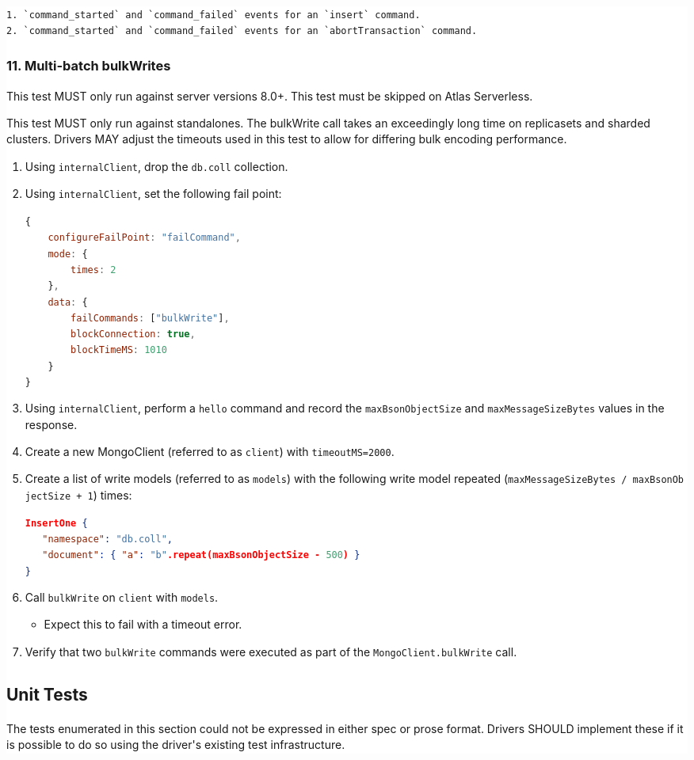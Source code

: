     1. `command_started` and `command_failed` events for an `insert` command.
    2. `command_started` and `command_failed` events for an `abortTransaction` command.

### 11. Multi-batch bulkWrites

This test MUST only run against server versions 8.0+. This test must be skipped on Atlas Serverless.

This test MUST only run against standalones. The bulkWrite call takes an exceedingly long time on replicasets and
sharded clusters. Drivers MAY adjust the timeouts used in this test to allow for differing bulk encoding performance.

1. Using `internalClient`, drop the `db.coll` collection.

2. Using `internalClient`, set the following fail point:

    ```javascript
    {
        configureFailPoint: "failCommand",
        mode: {
            times: 2
        },
        data: {
            failCommands: ["bulkWrite"],
            blockConnection: true,
            blockTimeMS: 1010
        }
    }
    ```

3. Using `internalClient`, perform a `hello` command and record the `maxBsonObjectSize` and `maxMessageSizeBytes` values
    in the response.

4. Create a new MongoClient (referred to as `client`) with `timeoutMS=2000`.

5. Create a list of write models (referred to as `models`) with the following write model repeated
    (`maxMessageSizeBytes / maxBsonObjectSize + 1`) times:

    ```json
    InsertOne {
       "namespace": "db.coll",
       "document": { "a": "b".repeat(maxBsonObjectSize - 500) }
    }
    ```

6. Call `bulkWrite` on `client` with `models`.

    - Expect this to fail with a timeout error.

7. Verify that two `bulkWrite` commands were executed as part of the `MongoClient.bulkWrite` call.

## Unit Tests

The tests enumerated in this section could not be expressed in either spec or prose format. Drivers SHOULD implement
these if it is possible to do so using the driver's existing test infrastructure.
